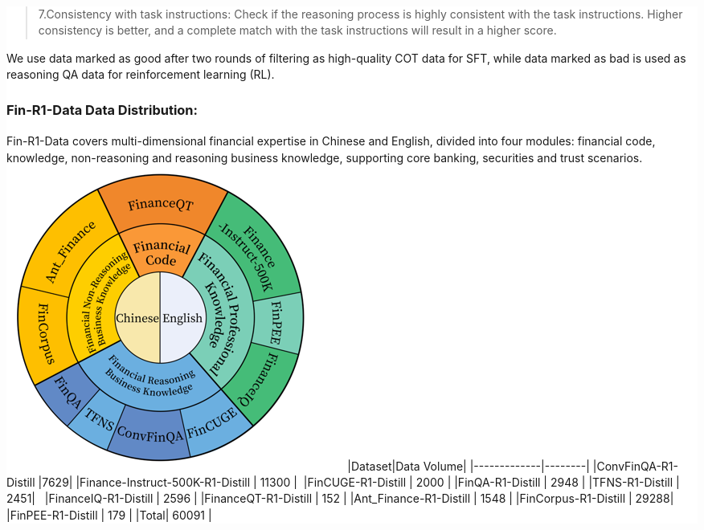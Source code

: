 > 7.Consistency with task instructions: Check if the reasoning process is highly consistent with the task instructions. Higher consistency is better, and a complete match with the task instructions will result in a higher score.

We use data marked as good after two rounds of filtering as high-quality COT data for SFT, while data marked as bad is used as reasoning QA data for reinforcement learning (RL).  

### Fin-R1-Data Data Distribution:
Fin-R1-Data covers multi-dimensional financial expertise in Chinese and English, divided into four modules: financial code, knowledge, non-reasoning and reasoning business knowledge, supporting core banking, securities and trust scenarios.    
![grpo](Images/Data_distribution_en.png)           
|Dataset|Data Volume|
|-------------|--------|
|ConvFinQA-R1-Distill |7629|
|Finance-Instruct-500K-R1-Distill | 11300 |  
|FinCUGE-R1-Distill | 2000 |
|FinQA-R1-Distill | 2948 | 
|TFNS-R1-Distill | 2451|                                                     
|FinanceIQ-R1-Distill | 2596 |
|FinanceQT-R1-Distill | 152 |
|Ant_Finance-R1-Distill | 1548 |
|FinCorpus-R1-Distill | 29288|
|FinPEE-R1-Distill | 179 |
|Total| 60091 |
